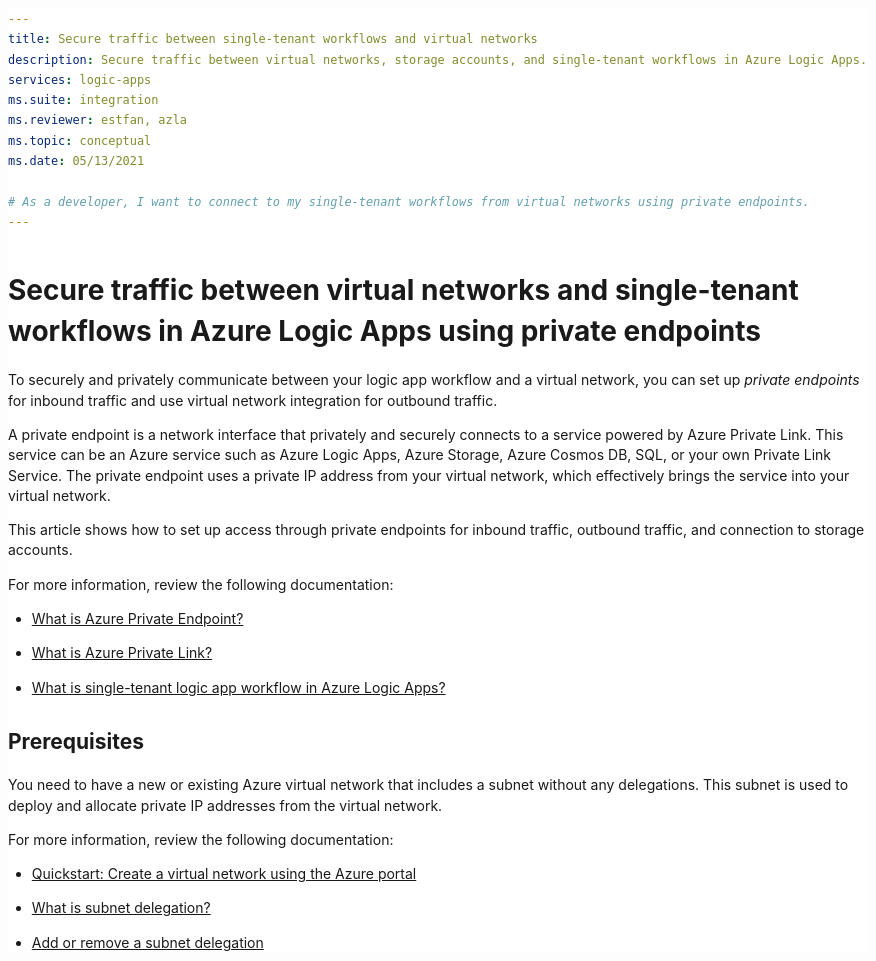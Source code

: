 ```yaml
---
title: Secure traffic between single-tenant workflows and virtual networks
description: Secure traffic between virtual networks, storage accounts, and single-tenant workflows in Azure Logic Apps.
services: logic-apps
ms.suite: integration
ms.reviewer: estfan, azla
ms.topic: conceptual
ms.date: 05/13/2021

# As a developer, I want to connect to my single-tenant workflows from virtual networks using private endpoints.
---
```


# Secure traffic between virtual networks and single-tenant workflows in Azure Logic Apps using private endpoints

To securely and privately communicate between your logic app workflow and a virtual network, you can set up *private endpoints* for inbound traffic and use virtual network integration for outbound traffic.

A private endpoint is a network interface that privately and securely connects to a service powered by Azure Private Link. This service can be an Azure service such as Azure Logic Apps, Azure Storage, Azure Cosmos DB, SQL, or your own Private Link Service. The private endpoint uses a private IP address from your virtual network, which effectively brings the service into your virtual network.

This article shows how to set up access through private endpoints for inbound traffic, outbound traffic, and connection to storage accounts.

For more information, review the following documentation:

- [What is Azure Private Endpoint?](../private-link/private-endpoint-overview.md)

- [What is Azure Private Link?](../private-link/private-link-overview.md)

- [What is single-tenant logic app workflow in Azure Logic Apps?](single-tenant-overview-compare.md)

## Prerequisites

You need to have a new or existing Azure virtual network that includes a subnet without any delegations. This subnet is used to deploy and allocate private IP addresses from the virtual network.

For more information, review the following documentation:

* [Quickstart: Create a virtual network using the Azure portal](../virtual-network/quick-create-portal.md)

* [What is subnet delegation?](../virtual-network/subnet-delegation-overview.md)

* [Add or remove a subnet delegation](../virtual-network/manage-subnet-delegation.md)

<a name="set-up-inbound"></a>
